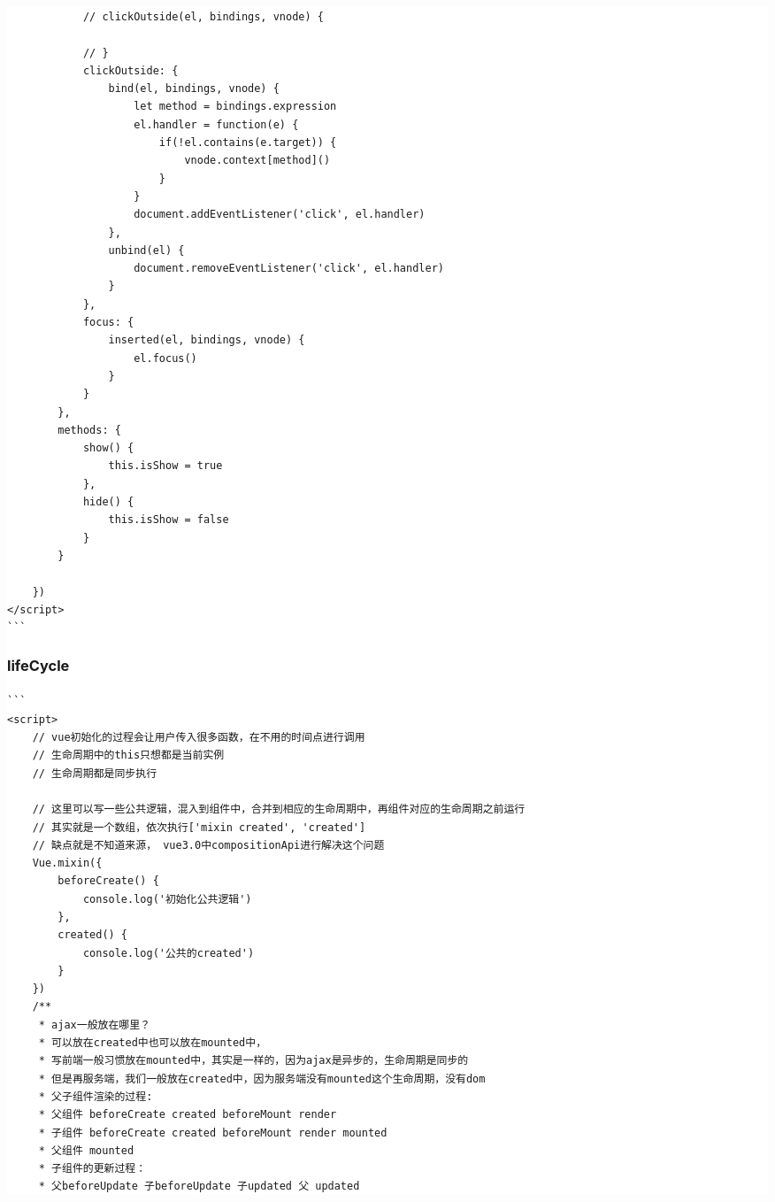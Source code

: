                 // clickOutside(el, bindings, vnode) {

                // }
                clickOutside: {
                    bind(el, bindings, vnode) {
                        let method = bindings.expression
                        el.handler = function(e) {
                            if(!el.contains(e.target)) {
                                vnode.context[method]()
                            }
                        }
                        document.addEventListener('click', el.handler)
                    },
                    unbind(el) {
                        document.removeEventListener('click', el.handler)
                    }
                },
                focus: {
                    inserted(el, bindings, vnode) {
                        el.focus()
                    }
                }
            },
            methods: {
                show() {
                    this.isShow = true
                },
                hide() {
                    this.isShow = false
                }
            }
            
        })
    </script>
    ```

### lifeCycle
    ```
    <script>
        // vue初始化的过程会让用户传入很多函数，在不用的时间点进行调用
        // 生命周期中的this只想都是当前实例
        // 生命周期都是同步执行

        // 这里可以写一些公共逻辑，混入到组件中，合并到相应的生命周期中，再组件对应的生命周期之前运行
        // 其实就是一个数组，依次执行['mixin created', 'created']
        // 缺点就是不知道来源， vue3.0中compositionApi进行解决这个问题
        Vue.mixin({
            beforeCreate() {
                console.log('初始化公共逻辑')
            },
            created() {
                console.log('公共的created')
            }
        })
        /**
         * ajax一般放在哪里？
         * 可以放在created中也可以放在mounted中，
         * 写前端一般习惯放在mounted中，其实是一样的，因为ajax是异步的，生命周期是同步的
         * 但是再服务端，我们一般放在created中，因为服务端没有mounted这个生命周期，没有dom
         * 父子组件渲染的过程:
         * 父组件 beforeCreate created beforeMount render
         * 子组件 beforeCreate created beforeMount render mounted
         * 父组件 mounted
         * 子组件的更新过程：
         * 父beforeUpdate 子beforeUpdate 子updated 父 updated